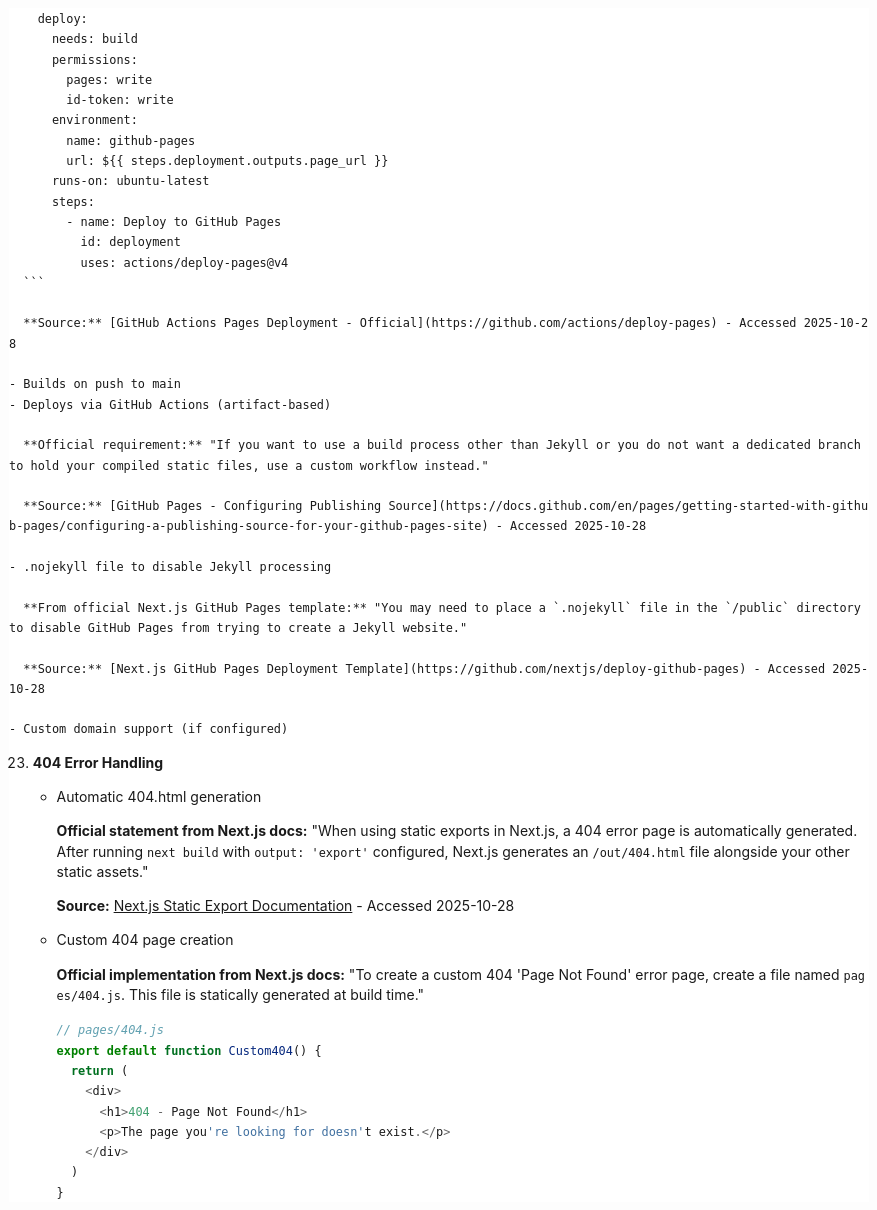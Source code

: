         deploy:
          needs: build
          permissions:
            pages: write
            id-token: write
          environment:
            name: github-pages
            url: ${{ steps.deployment.outputs.page_url }}
          runs-on: ubuntu-latest
          steps:
            - name: Deploy to GitHub Pages
              id: deployment
              uses: actions/deploy-pages@v4
      ```

      **Source:** [GitHub Actions Pages Deployment - Official](https://github.com/actions/deploy-pages) - Accessed 2025-10-28

    - Builds on push to main
    - Deploys via GitHub Actions (artifact-based)

      **Official requirement:** "If you want to use a build process other than Jekyll or you do not want a dedicated branch to hold your compiled static files, use a custom workflow instead."

      **Source:** [GitHub Pages - Configuring Publishing Source](https://docs.github.com/en/pages/getting-started-with-github-pages/configuring-a-publishing-source-for-your-github-pages-site) - Accessed 2025-10-28

    - .nojekyll file to disable Jekyll processing

      **From official Next.js GitHub Pages template:** "You may need to place a `.nojekyll` file in the `/public` directory to disable GitHub Pages from trying to create a Jekyll website."

      **Source:** [Next.js GitHub Pages Deployment Template](https://github.com/nextjs/deploy-github-pages) - Accessed 2025-10-28

    - Custom domain support (if configured)

23. **404 Error Handling**
    - Automatic 404.html generation

      **Official statement from Next.js docs:** "When using static exports in Next.js, a 404 error page is automatically generated. After running `next build` with `output: 'export'` configured, Next.js generates an `/out/404.html` file alongside your other static assets."

      **Source:** [Next.js Static Export Documentation](https://nextjs.org/docs/app/building-your-application/deploying/static-exports) - Accessed 2025-10-28

    - Custom 404 page creation

      **Official implementation from Next.js docs:** "To create a custom 404 'Page Not Found' error page, create a file named `pages/404.js`. This file is statically generated at build time."

      ```typescript
      // pages/404.js
      export default function Custom404() {
        return (
          <div>
            <h1>404 - Page Not Found</h1>
            <p>The page you're looking for doesn't exist.</p>
          </div>
        )
      }
      ```
